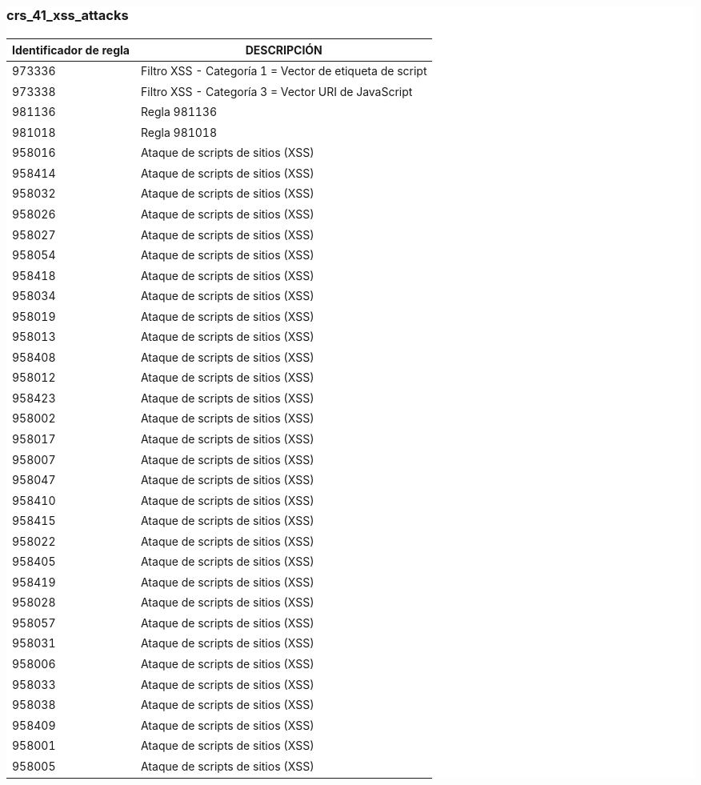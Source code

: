 ### <a name="crs41xss"></a> crs_41_xss_attacks

|Identificador de regla|DESCRIPCIÓN|
|---|---|
|973336|Filtro XSS - Categoría 1 = Vector de etiqueta de script|
|973338|Filtro XSS - Categoría 3 = Vector URI de JavaScript|
|981136|Regla 981136|
|981018|Regla 981018|
|958016|Ataque de scripts de sitios (XSS)|
|958414|Ataque de scripts de sitios (XSS)|
|958032|Ataque de scripts de sitios (XSS)|
|958026|Ataque de scripts de sitios (XSS)|
|958027|Ataque de scripts de sitios (XSS)|
|958054|Ataque de scripts de sitios (XSS)|
|958418|Ataque de scripts de sitios (XSS)|
|958034|Ataque de scripts de sitios (XSS)|
|958019|Ataque de scripts de sitios (XSS)|
|958013|Ataque de scripts de sitios (XSS)|
|958408|Ataque de scripts de sitios (XSS)|
|958012|Ataque de scripts de sitios (XSS)|
|958423|Ataque de scripts de sitios (XSS)|
|958002|Ataque de scripts de sitios (XSS)|
|958017|Ataque de scripts de sitios (XSS)|
|958007|Ataque de scripts de sitios (XSS)|
|958047|Ataque de scripts de sitios (XSS)|
|958410|Ataque de scripts de sitios (XSS)|
|958415|Ataque de scripts de sitios (XSS)|
|958022|Ataque de scripts de sitios (XSS)|
|958405|Ataque de scripts de sitios (XSS)|
|958419|Ataque de scripts de sitios (XSS)|
|958028|Ataque de scripts de sitios (XSS)|
|958057|Ataque de scripts de sitios (XSS)|
|958031|Ataque de scripts de sitios (XSS)|
|958006|Ataque de scripts de sitios (XSS)|
|958033|Ataque de scripts de sitios (XSS)|
|958038|Ataque de scripts de sitios (XSS)|
|958409|Ataque de scripts de sitios (XSS)|
|958001|Ataque de scripts de sitios (XSS)|
|958005|Ataque de scripts de sitios (XSS)|